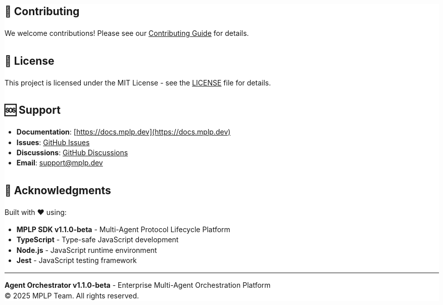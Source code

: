 ## 🤝 Contributing

We welcome contributions! Please see our [Contributing Guide](CONTRIBUTING.md) for details.

## 📄 License

This project is licensed under the MIT License - see the [LICENSE](LICENSE) file for details.

## 🆘 Support

- **Documentation**: [https://docs.mplp.dev](https://docs.mplp.dev)
- **Issues**: [GitHub Issues](https://github.com/mplp/agent-orchestrator/issues)
- **Discussions**: [GitHub Discussions](https://github.com/mplp/agent-orchestrator/discussions)
- **Email**: support@mplp.dev

## 🙏 Acknowledgments

Built with ❤️ using:
- **MPLP SDK v1.1.0-beta** - Multi-Agent Protocol Lifecycle Platform
- **TypeScript** - Type-safe JavaScript development
- **Node.js** - JavaScript runtime environment
- **Jest** - JavaScript testing framework

---

**Agent Orchestrator v1.1.0-beta** - Enterprise Multi-Agent Orchestration Platform  
© 2025 MPLP Team. All rights reserved.
